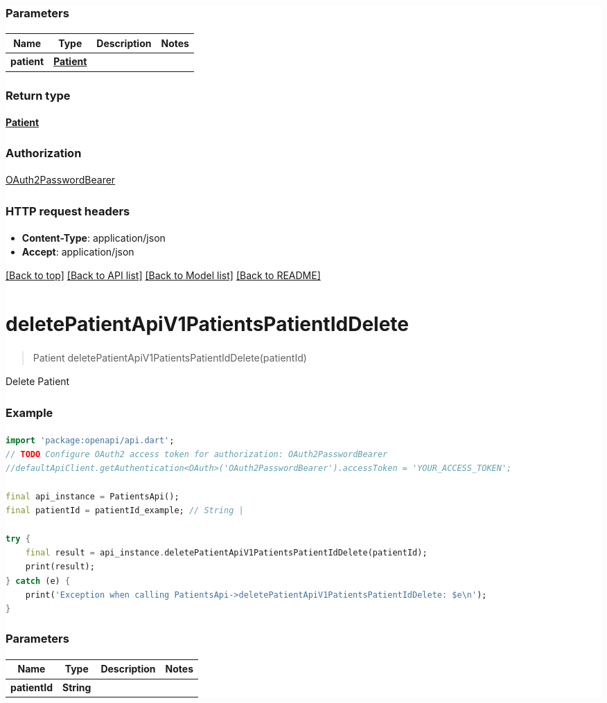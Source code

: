 ```dart
```

### Parameters

Name | Type | Description  | Notes
------------- | ------------- | ------------- | -------------
 **patient** | [**Patient**](Patient.md)|  | 

### Return type

[**Patient**](Patient.md)

### Authorization

[OAuth2PasswordBearer](../README.md#OAuth2PasswordBearer)

### HTTP request headers

 - **Content-Type**: application/json
 - **Accept**: application/json

[[Back to top]](#) [[Back to API list]](../README.md#documentation-for-api-endpoints) [[Back to Model list]](../README.md#documentation-for-models) [[Back to README]](../README.md)

# **deletePatientApiV1PatientsPatientIdDelete**
> Patient deletePatientApiV1PatientsPatientIdDelete(patientId)

Delete Patient

### Example
```dart
import 'package:openapi/api.dart';
// TODO Configure OAuth2 access token for authorization: OAuth2PasswordBearer
//defaultApiClient.getAuthentication<OAuth>('OAuth2PasswordBearer').accessToken = 'YOUR_ACCESS_TOKEN';

final api_instance = PatientsApi();
final patientId = patientId_example; // String | 

try {
    final result = api_instance.deletePatientApiV1PatientsPatientIdDelete(patientId);
    print(result);
} catch (e) {
    print('Exception when calling PatientsApi->deletePatientApiV1PatientsPatientIdDelete: $e\n');
}
```

### Parameters

Name | Type | Description  | Notes
------------- | ------------- | ------------- | -------------
 **patientId** | **String**|  | 

